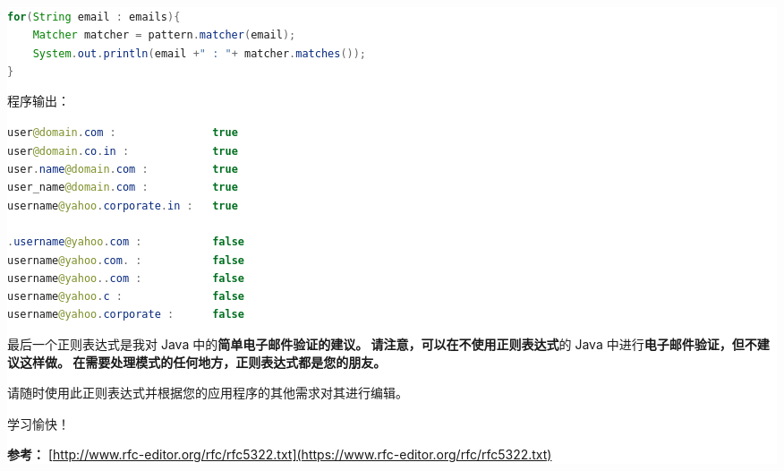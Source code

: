 ```java
for(String email : emails){
	Matcher matcher = pattern.matcher(email);
	System.out.println(email +" : "+ matcher.matches());
}

```

程序输出：

```java
user@domain.com : 				true
user@domain.co.in : 			true
user.name@domain.com : 			true
user_name@domain.com : 			true
username@yahoo.corporate.in : 	true

.username@yahoo.com : 			false
username@yahoo.com. : 			false
username@yahoo..com : 			false
username@yahoo.c : 				false
username@yahoo.corporate : 		false

```

最后一个正则表达式是我对 Java 中的**简单电子邮件验证的建议。 请注意，可以在不使用正则表达式**的 Java 中进行**电子邮件验证，但不建议这样做。 在需要处理模式的任何地方，正则表达式都是您的朋友。**

请随时使用此正则表达式并根据您的应用程序的其他需求对其进行编辑。

学习愉快！

**参考：** [http://www.rfc-editor.org/rfc/rfc5322.txt](https://www.rfc-editor.org/rfc/rfc5322.txt)